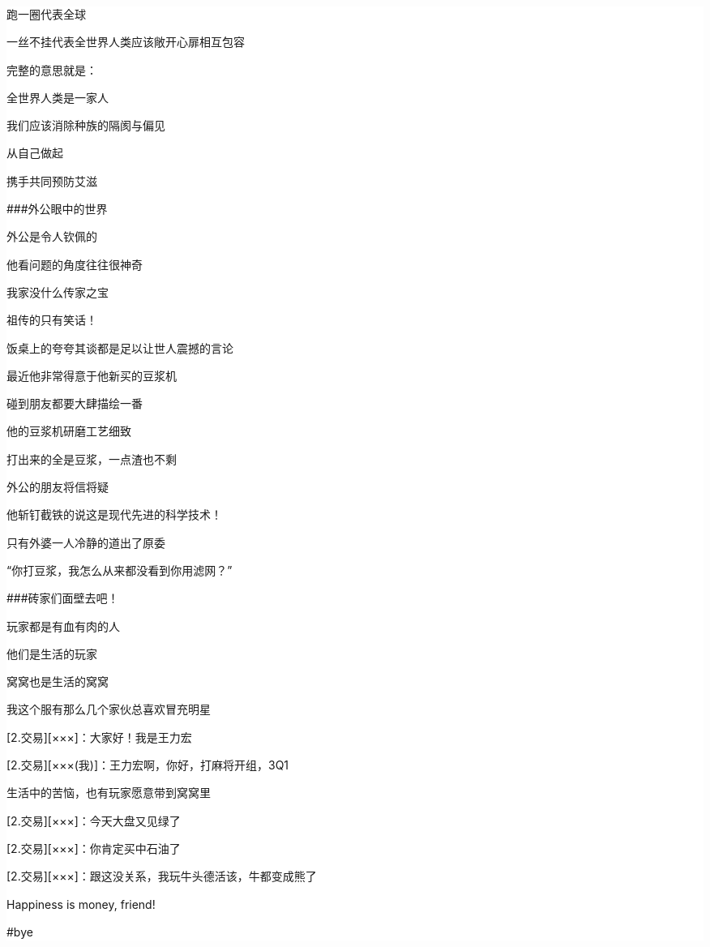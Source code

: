 跑一圈代表全球

一丝不挂代表全世界人类应该敞开心扉相互包容

完整的意思就是：

全世界人类是一家人

我们应该消除种族的隔阂与偏见

从自己做起

携手共同预防艾滋

###外公眼中的世界

外公是令人钦佩的

他看问题的角度往往很神奇

我家没什么传家之宝

祖传的只有笑话！

饭桌上的夸夸其谈都是足以让世人震撼的言论

最近他非常得意于他新买的豆浆机

碰到朋友都要大肆描绘一番

他的豆浆机研磨工艺细致

打出来的全是豆浆，一点渣也不剩

外公的朋友将信将疑

他斩钉截铁的说这是现代先进的科学技术！

只有外婆一人冷静的道出了原委

“你打豆浆，我怎么从来都没看到你用滤网？”

###砖家们面壁去吧！

玩家都是有血有肉的人

他们是生活的玩家

窝窝也是生活的窝窝

我这个服有那么几个家伙总喜欢冒充明星

[2.交易][×××]：大家好！我是王力宏

[2.交易][×××(我)]：王力宏啊，你好，打麻将开组，3Q1

生活中的苦恼，也有玩家愿意带到窝窝里

[2.交易][×××]：今天大盘又见绿了

[2.交易][×××]：你肯定买中石油了

[2.交易][×××]：跟这没关系，我玩牛头德活该，牛都变成熊了

Happiness is money, friend!

#bye